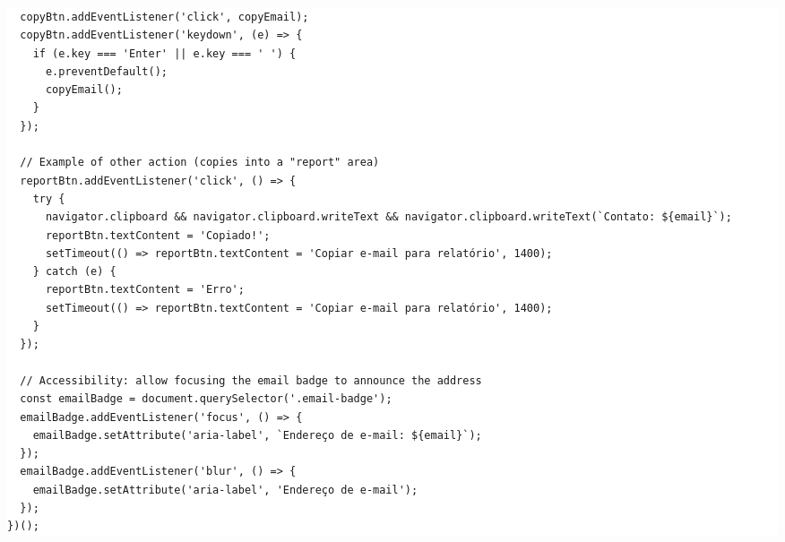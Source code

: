       copyBtn.addEventListener('click', copyEmail);
      copyBtn.addEventListener('keydown', (e) => {
        if (e.key === 'Enter' || e.key === ' ') {
          e.preventDefault();
          copyEmail();
        }
      });

      // Example of other action (copies into a "report" area)
      reportBtn.addEventListener('click', () => {
        try {
          navigator.clipboard && navigator.clipboard.writeText && navigator.clipboard.writeText(`Contato: ${email}`);
          reportBtn.textContent = 'Copiado!';
          setTimeout(() => reportBtn.textContent = 'Copiar e-mail para relatório', 1400);
        } catch (e) {
          reportBtn.textContent = 'Erro';
          setTimeout(() => reportBtn.textContent = 'Copiar e-mail para relatório', 1400);
        }
      });

      // Accessibility: allow focusing the email badge to announce the address
      const emailBadge = document.querySelector('.email-badge');
      emailBadge.addEventListener('focus', () => {
        emailBadge.setAttribute('aria-label', `Endereço de e-mail: ${email}`);
      });
      emailBadge.addEventListener('blur', () => {
        emailBadge.setAttribute('aria-label', 'Endereço de e-mail');
      });
    })();
  </script>
</body>
</html>
